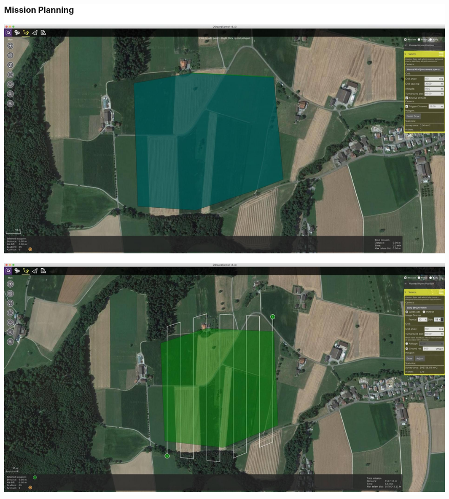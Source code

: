 ### Mission Planning

![QGC Survey Polygon](../../assets/camera/qgc_survey_polygon.jpeg)

![QGC Survey Parameters](../../assets/camera/qgc_survey_parameters.jpg)
